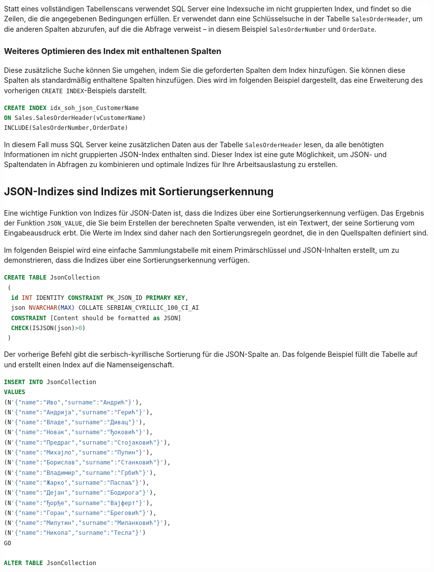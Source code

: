 Statt eines vollständigen Tabellenscans verwendet SQL Server eine Indexsuche im nicht gruppierten Index, und findet so die Zeilen, die die angegebenen Bedingungen erfüllen. Er verwendet dann eine Schlüsselsuche in der Tabelle `SalesOrderHeader`, um die anderen Spalten abzurufen, auf die die Abfrage verweist – in diesem Beispiel `SalesOrderNumber` und `OrderDate`.  
 
### <a name="optimize-the-index-further-with-included-columns"></a>Weiteres Optimieren des Index mit enthaltenen Spalten
Diese zusätzliche Suche können Sie umgehen, indem Sie die geforderten Spalten dem Index hinzufügen. Sie können diese Spalten als standardmäßig enthaltene Spalten hinzufügen. Dies wird im folgenden Beispiel dargestellt, das eine Erweiterung des vorherigen `CREATE INDEX`-Beispiels darstellt.  
  
```sql  
CREATE INDEX idx_soh_json_CustomerName
ON Sales.SalesOrderHeader(vCustomerName)
INCLUDE(SalesOrderNumber,OrderDate)
```  
  
In diesem Fall muss SQL Server keine zusätzlichen Daten aus der Tabelle `SalesOrderHeader` lesen, da alle benötigten Informationen im nicht gruppierten JSON-Index enthalten sind. Dieser Index ist eine gute Möglichkeit, um JSON- und Spaltendaten in Abfragen zu kombinieren und optimale Indizes für Ihre Arbeitsauslastung zu erstellen.  
  
## <a name="json-indexes-are-collation-aware-indexes"></a>JSON-Indizes sind Indizes mit Sortierungserkennung  
Eine wichtige Funktion von Indizes für JSON-Daten ist, dass die Indizes über eine Sortierungserkennung verfügen. Das Ergebnis der Funktion `JSON_VALUE`, die Sie beim Erstellen der berechneten Spalte verwenden, ist ein Textwert, der seine Sortierung vom Eingabeausdruck erbt. Die Werte im Index sind daher nach den Sortierungsregeln geordnet, die in den Quellspalten definiert sind.  
  
Im folgenden Beispiel wird eine einfache Sammlungstabelle mit einem Primärschlüssel und JSON-Inhalten erstellt, um zu demonstrieren, dass die Indizes über eine Sortierungserkennung verfügen.  
  
```sql  
CREATE TABLE JsonCollection
 (
  id INT IDENTITY CONSTRAINT PK_JSON_ID PRIMARY KEY,
  json NVARCHAR(MAX) COLLATE SERBIAN_CYRILLIC_100_CI_AI
  CONSTRAINT [Content should be formatted as JSON]
  CHECK(ISJSON(json)>0)
 ) 
```  
  
Der vorherige Befehl gibt die serbisch-kyrillische Sortierung für die JSON-Spalte an. Das folgende Beispiel füllt die Tabelle auf und erstellt einen Index auf die Namenseigenschaft.  
  
```sql  
INSERT INTO JsonCollection
VALUES
(N'{"name":"Иво","surname":"Андрић"}'),
(N'{"name":"Андрија","surname":"Герић"}'),
(N'{"name":"Владе","surname":"Дивац"}'),
(N'{"name":"Новак","surname":"Ђоковић"}'),
(N'{"name":"Предраг","surname":"Стојаковић"}'),
(N'{"name":"Михајло","surname":"Пупин"}'),
(N'{"name":"Борислав","surname":"Станковић"}'),
(N'{"name":"Владимир","surname":"Грбић"}'),
(N'{"name":"Жарко","surname":"Паспаљ"}'),
(N'{"name":"Дејан","surname":"Бодирога"}'),
(N'{"name":"Ђорђе","surname":"Вајферт"}'),
(N'{"name":"Горан","surname":"Бреговић"}'),
(N'{"name":"Милутин","surname":"Миланковић"}'),
(N'{"name":"Никола","surname":"Тесла"}')
GO
  
ALTER TABLE JsonCollection
```